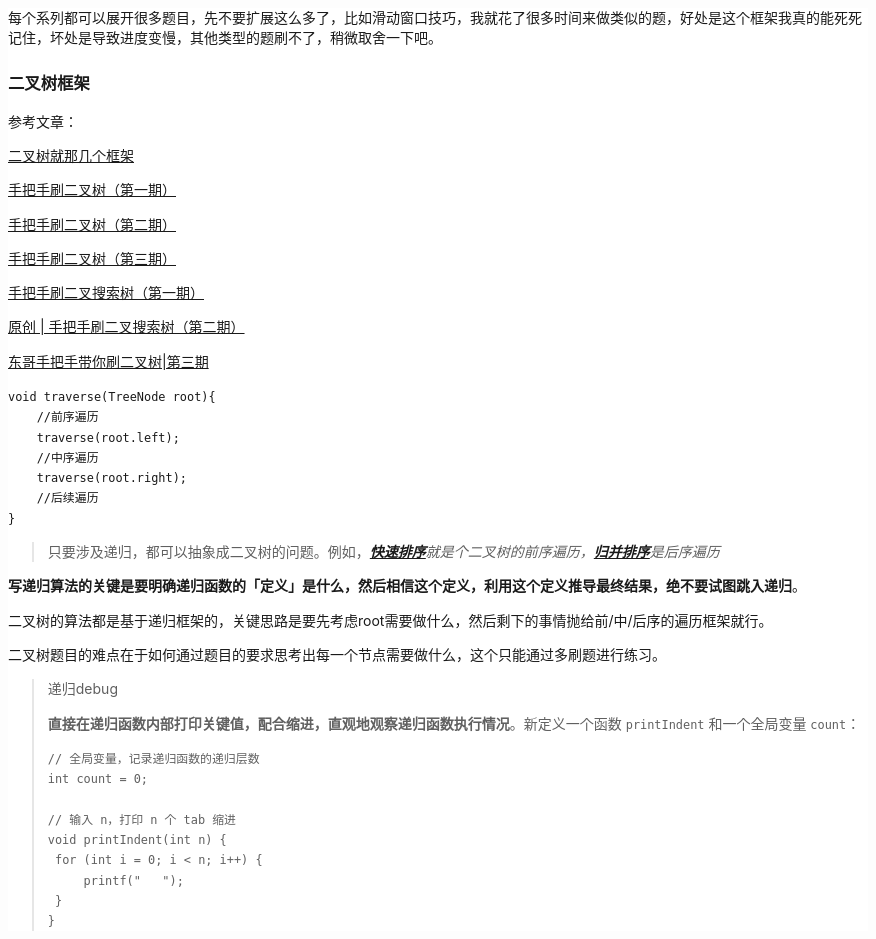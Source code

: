 每个系列都可以展开很多题目，先不要扩展这么多了，比如滑动窗口技巧，我就花了很多时间来做类似的题，好处是这个框架我真的能死死记住，坏处是导致进度变慢，其他类型的题刷不了，稍微取舍一下吧。



### 二叉树框架

参考文章：

[二叉树就那几个框架](https://mp.weixin.qq.com/s?__biz=MzAxODQxMDM0Mw==&mid=2247485871&idx=1&sn=bcb24ea8927995b585629a8b9caeed01&chksm=9bd7f7a7aca07eb1b4c330382a4e0b916ef5a82ca48db28908ab16563e28a376b5ca6805bec2&scene=21#wechat_redirect)  

[手把手刷二叉树（第一期）](http://mp.weixin.qq.com/s?__biz=MzAxODQxMDM0Mw==&mid=2247487126&idx=1&sn=4de13e66397bc35970963c5a1330ce18&chksm=9bd7f09eaca0798853c41fba05ad5fa958b31054eba18b69c785ae92f4bd8e4cc7a2179d7838#rd) 

[手把手刷二叉树（第二期）](http://mp.weixin.qq.com/s?__biz=MzAxODQxMDM0Mw==&mid=2247487270&idx=1&sn=2f7ad74aabc88b53d94012ceccbe51be&chksm=9bd7f12eaca078384733168971147866c140496cb257946f8170f05e46d16099f3eef98d39d9#rd) 

[手把手刷二叉树（第三期）](http://mp.weixin.qq.com/s?__biz=MzAxODQxMDM0Mw==&mid=2247487527&idx=1&sn=9cf2b0d8608ba26ea7c6a5c9b41d05a1&chksm=9bd7ee2faca0673916bf075539bf6fc3c01f3dcc0b298b3f507047692ef5c850ed9cfe82e4e6#rd)

[手把手刷二叉搜索树（第一期）](https://mp.weixin.qq.com/s?__biz=MzAxODQxMDM0Mw==&mid=2247488101&idx=1&sn=6041ddda5f20ccde8a7036d3e3a1482c&chksm=9bd7ec6daca0657b2ab20a936437e2c8206384c3b1485fe91747ad796fa3a5b08556b2f4911e&token=1113604856&lang=zh_CN&scene=21#wechat_redirect)

[原创 | 手把手刷二叉搜索树（第二期）](https://mp.weixin.qq.com/s?__biz=MzAxODQxMDM0Mw==&mid=2247488128&idx=2&sn=b8fb3fd2917f9ac86127054741cd5877&chksm=9bd7ec88aca0659ee0185b657663169169493e9df2063fa4d28b38a0b4d0dd698d0301937898&scene=21#wechat_redirect)

[东哥手把手带你刷二叉树|第三期](https://mp.weixin.qq.com/s?__biz=MzAxODQxMDM0Mw==&mid=2247487527&idx=1&sn=9cf2b0d8608ba26ea7c6a5c9b41d05a1&chksm=9bd7ee2faca0673916bf075539bf6fc3c01f3dcc0b298b3f507047692ef5c850ed9cfe82e4e6&scene=21#wechat_redirect)





```
void traverse(TreeNode root){
	//前序遍历
	traverse(root.left);
	//中序遍历
	traverse(root.right);
	//后续遍历
}
```

> 只要涉及递归，都可以抽象成二叉树的问题。例如，*[**快速排序**](https://www.runoob.com/w3cnote/quick-sort.html)就是个二叉树的前序遍历，[**归并排序**](https://www.runoob.com/w3cnote/merge-sort.html)是后序遍历*

**写递归算法的关键是要明确递归函数的「定义」是什么，然后相信这个定义，利用这个定义推导最终结果，绝不要试图跳入递归**。

二叉树的算法都是基于递归框架的，关键思路是要先考虑root需要做什么，然后剩下的事情抛给前/中/后序的遍历框架就行。

二叉树题目的难点在于如何通过题目的要求思考出每一个节点需要做什么，这个只能通过多刷题进行练习。

> 递归debug
>
> **直接在递归函数内部打印关键值，配合缩进，直观地观察递归函数执行情况**。新定义一个函数 `printIndent` 和一个全局变量 `count`：
>
> ```
> // 全局变量，记录递归函数的递归层数
> int count = 0;
> 
> // 输入 n，打印 n 个 tab 缩进
> void printIndent(int n) {
>  for (int i = 0; i < n; i++) {
>      printf("   ");
>  }
> }